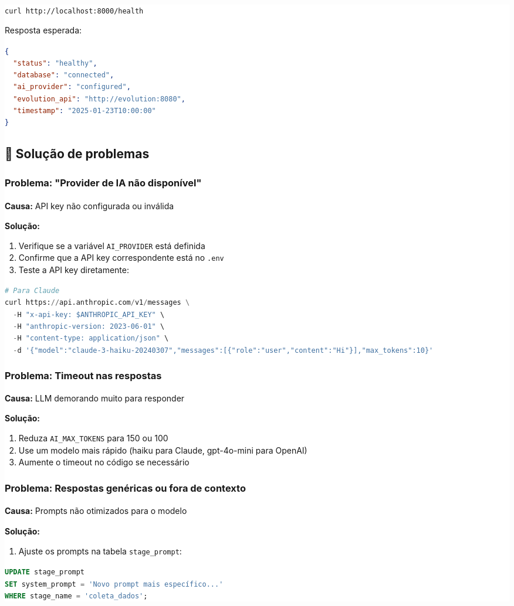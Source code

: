 ```bash
curl http://localhost:8000/health
```

Resposta esperada:
```json
{
  "status": "healthy",
  "database": "connected",
  "ai_provider": "configured",
  "evolution_api": "http://evolution:8080",
  "timestamp": "2025-01-23T10:00:00"
}
```

## 🔧 Solução de problemas

### Problema: "Provider de IA não disponível"

**Causa:** API key não configurada ou inválida

**Solução:**
1. Verifique se a variável `AI_PROVIDER` está definida
2. Confirme que a API key correspondente está no `.env`
3. Teste a API key diretamente:

```python
# Para Claude
curl https://api.anthropic.com/v1/messages \
  -H "x-api-key: $ANTHROPIC_API_KEY" \
  -H "anthropic-version: 2023-06-01" \
  -H "content-type: application/json" \
  -d '{"model":"claude-3-haiku-20240307","messages":[{"role":"user","content":"Hi"}],"max_tokens":10}'
```

### Problema: Timeout nas respostas

**Causa:** LLM demorando muito para responder

**Solução:**
1. Reduza `AI_MAX_TOKENS` para 150 ou 100
2. Use um modelo mais rápido (haiku para Claude, gpt-4o-mini para OpenAI)
3. Aumente o timeout no código se necessário

### Problema: Respostas genéricas ou fora de contexto

**Causa:** Prompts não otimizados para o modelo

**Solução:**
1. Ajuste os prompts na tabela `stage_prompt`:

```sql
UPDATE stage_prompt 
SET system_prompt = 'Novo prompt mais específico...'
WHERE stage_name = 'coleta_dados';
```
